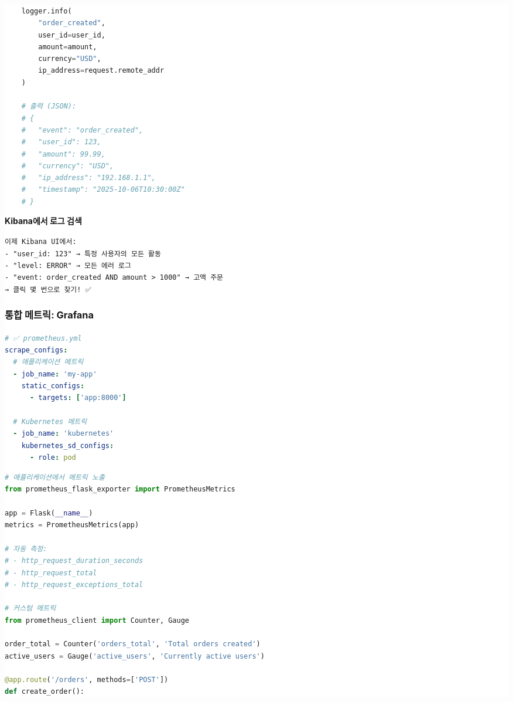 ```python
    logger.info(
        "order_created",
        user_id=user_id,
        amount=amount,
        currency="USD",
        ip_address=request.remote_addr
    )

    # 출력 (JSON):
    # {
    #   "event": "order_created",
    #   "user_id": 123,
    #   "amount": 99.99,
    #   "currency": "USD",
    #   "ip_address": "192.168.1.1",
    #   "timestamp": "2025-10-06T10:30:00Z"
    # }
```

**Kibana에서 로그 검색**

```
이제 Kibana UI에서:
- "user_id: 123" → 특정 사용자의 모든 활동
- "level: ERROR" → 모든 에러 로그
- "event: order_created AND amount > 1000" → 고액 주문
→ 클릭 몇 번으로 찾기! ✅
```

### 통합 메트릭: Grafana

```yaml
# ✅ prometheus.yml
scrape_configs:
  # 애플리케이션 메트릭
  - job_name: 'my-app'
    static_configs:
      - targets: ['app:8000']

  # Kubernetes 메트릭
  - job_name: 'kubernetes'
    kubernetes_sd_configs:
      - role: pod
```

```python
# 애플리케이션에서 메트릭 노출
from prometheus_flask_exporter import PrometheusMetrics

app = Flask(__name__)
metrics = PrometheusMetrics(app)

# 자동 측정:
# - http_request_duration_seconds
# - http_request_total
# - http_request_exceptions_total

# 커스텀 메트릭
from prometheus_client import Counter, Gauge

order_total = Counter('orders_total', 'Total orders created')
active_users = Gauge('active_users', 'Currently active users')

@app.route('/orders', methods=['POST'])
def create_order():
```